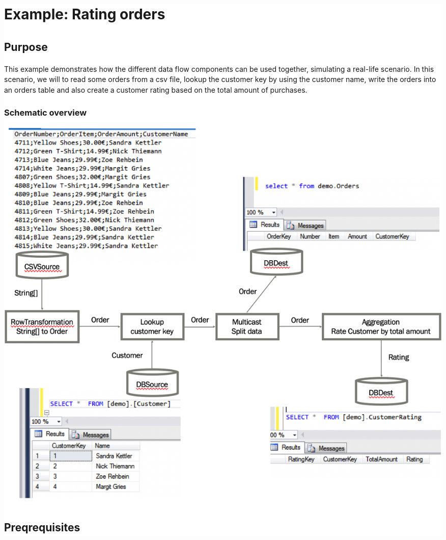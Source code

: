 ﻿# Example: Rating orders

## Purpose

This example demonstrates how the different data flow components can be used together, simulating a
real-life scenario.  In this scenario, we will to read some orders from a csv file,
 lookup the customer key by using the customer name, write the orders into an orders table 
 and also create a customer rating based on the total amount of purchases.

### Schematic overview

![Rating orders overview](../../images/rating_orders_overview.png)

## Preqrequisites
